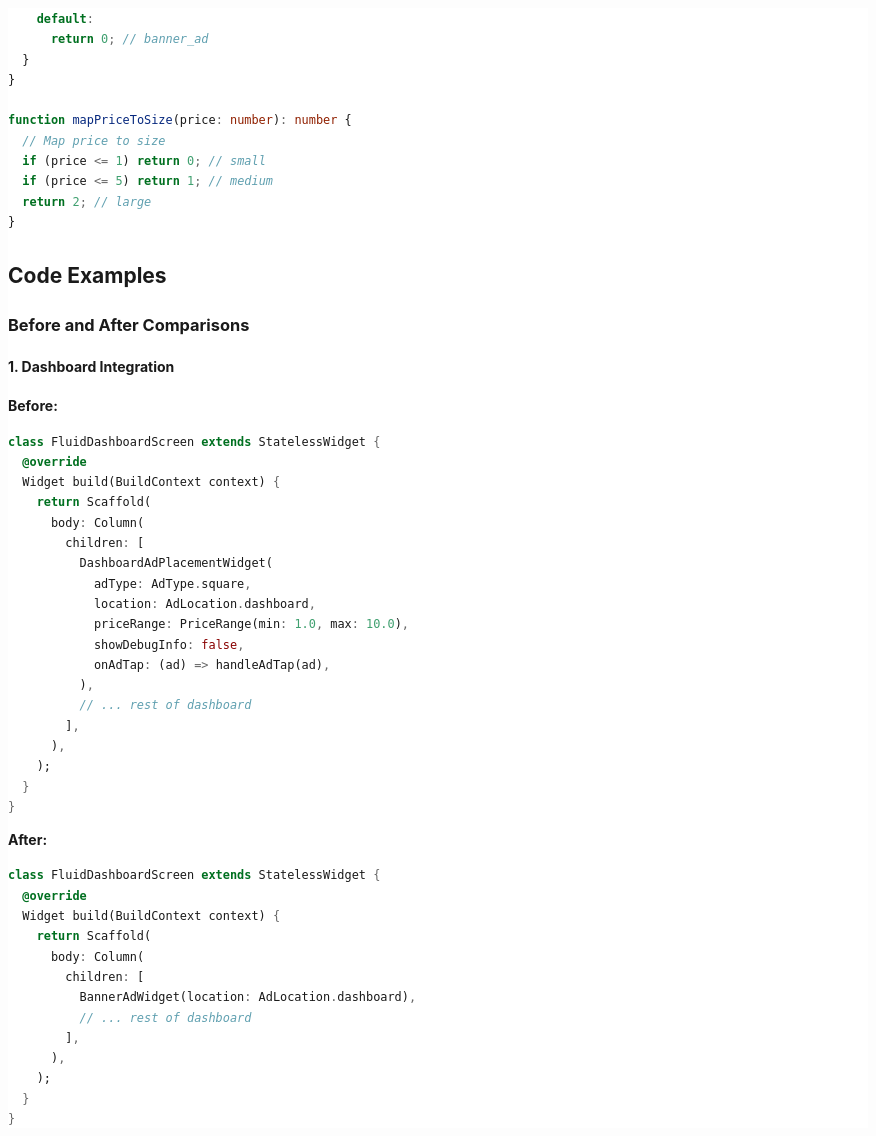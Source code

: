 ```typescript
    default:
      return 0; // banner_ad
  }
}

function mapPriceToSize(price: number): number {
  // Map price to size
  if (price <= 1) return 0; // small
  if (price <= 5) return 1; // medium
  return 2; // large
}
```

## Code Examples

### Before and After Comparisons

#### 1. Dashboard Integration

**Before:**

```dart
class FluidDashboardScreen extends StatelessWidget {
  @override
  Widget build(BuildContext context) {
    return Scaffold(
      body: Column(
        children: [
          DashboardAdPlacementWidget(
            adType: AdType.square,
            location: AdLocation.dashboard,
            priceRange: PriceRange(min: 1.0, max: 10.0),
            showDebugInfo: false,
            onAdTap: (ad) => handleAdTap(ad),
          ),
          // ... rest of dashboard
        ],
      ),
    );
  }
}
```

**After:**

```dart
class FluidDashboardScreen extends StatelessWidget {
  @override
  Widget build(BuildContext context) {
    return Scaffold(
      body: Column(
        children: [
          BannerAdWidget(location: AdLocation.dashboard),
          // ... rest of dashboard
        ],
      ),
    );
  }
}
```
